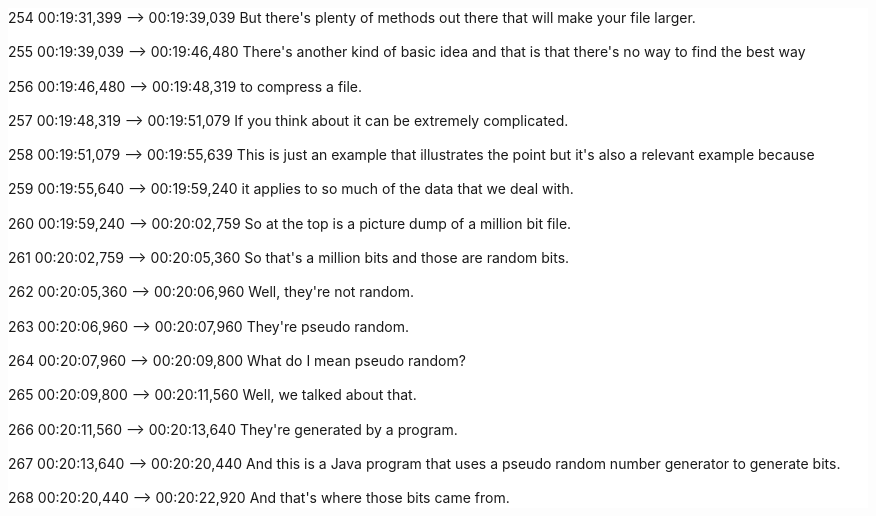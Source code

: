 254
00:19:31,399 --> 00:19:39,039
But there's plenty of methods out there that will make your file larger.

255
00:19:39,039 --> 00:19:46,480
There's another kind of basic idea and that is that there's no way to find the best way

256
00:19:46,480 --> 00:19:48,319
to compress a file.

257
00:19:48,319 --> 00:19:51,079
If you think about it can be extremely complicated.

258
00:19:51,079 --> 00:19:55,639
This is just an example that illustrates the point but it's also a relevant example because

259
00:19:55,640 --> 00:19:59,240
it applies to so much of the data that we deal with.

260
00:19:59,240 --> 00:20:02,759
So at the top is a picture dump of a million bit file.

261
00:20:02,759 --> 00:20:05,360
So that's a million bits and those are random bits.

262
00:20:05,360 --> 00:20:06,960
Well, they're not random.

263
00:20:06,960 --> 00:20:07,960
They're pseudo random.

264
00:20:07,960 --> 00:20:09,800
What do I mean pseudo random?

265
00:20:09,800 --> 00:20:11,560
Well, we talked about that.

266
00:20:11,560 --> 00:20:13,640
They're generated by a program.

267
00:20:13,640 --> 00:20:20,440
And this is a Java program that uses a pseudo random number generator to generate bits.

268
00:20:20,440 --> 00:20:22,920
And that's where those bits came from.
